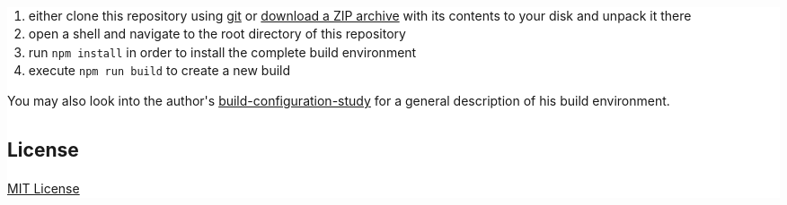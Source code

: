 1. either clone this repository using [git](https://git-scm.com/) or [download a ZIP archive](https://github.com/rozek/svg-turtle/archive/refs/heads/main.zip) with its contents to your disk and unpack it there 
2. open a shell and navigate to the root directory of this repository
3. run `npm install` in order to install the complete build environment
4. execute `npm run build` to create a new build

You may also look into the author's [build-configuration-study](https://github.com/rozek/build-configuration-study) for a general description of his build environment.

## License ##

[MIT License](LICENSE.md)

